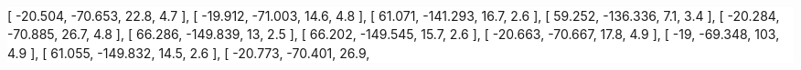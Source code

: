 [
 -20.504,
-70.653,
22.8,
4.7 
],
[
 -19.912,
-71.003,
14.6,
4.8 
],
[
 61.071,
-141.293,
16.7,
2.6 
],
[
 59.252,
-136.336,
7.1,
3.4 
],
[
 -20.284,
-70.885,
26.7,
4.8 
],
[
 66.286,
-149.839,
13,
2.5 
],
[
 66.202,
-149.545,
15.7,
2.6 
],
[
 -20.663,
-70.667,
17.8,
4.9 
],
[
 -19,
-69.348,
103,
4.9 
],
[
 61.055,
-149.832,
14.5,
2.6 
],
[
 -20.773,
-70.401,
26.9,